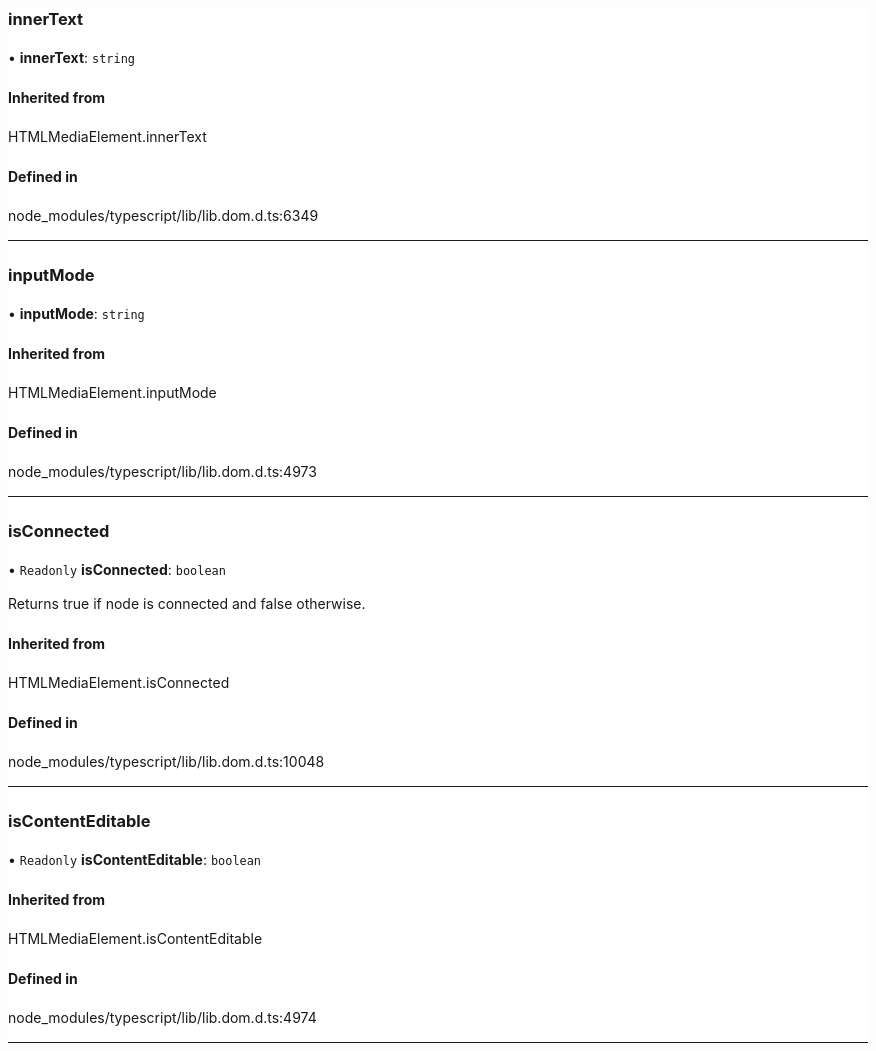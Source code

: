 ### innerText

• **innerText**: `string`

#### Inherited from

HTMLMediaElement.innerText

#### Defined in

node_modules/typescript/lib/lib.dom.d.ts:6349

___

### inputMode

• **inputMode**: `string`

#### Inherited from

HTMLMediaElement.inputMode

#### Defined in

node_modules/typescript/lib/lib.dom.d.ts:4973

___

### isConnected

• `Readonly` **isConnected**: `boolean`

Returns true if node is connected and false otherwise.

#### Inherited from

HTMLMediaElement.isConnected

#### Defined in

node_modules/typescript/lib/lib.dom.d.ts:10048

___

### isContentEditable

• `Readonly` **isContentEditable**: `boolean`

#### Inherited from

HTMLMediaElement.isContentEditable

#### Defined in

node_modules/typescript/lib/lib.dom.d.ts:4974

___
